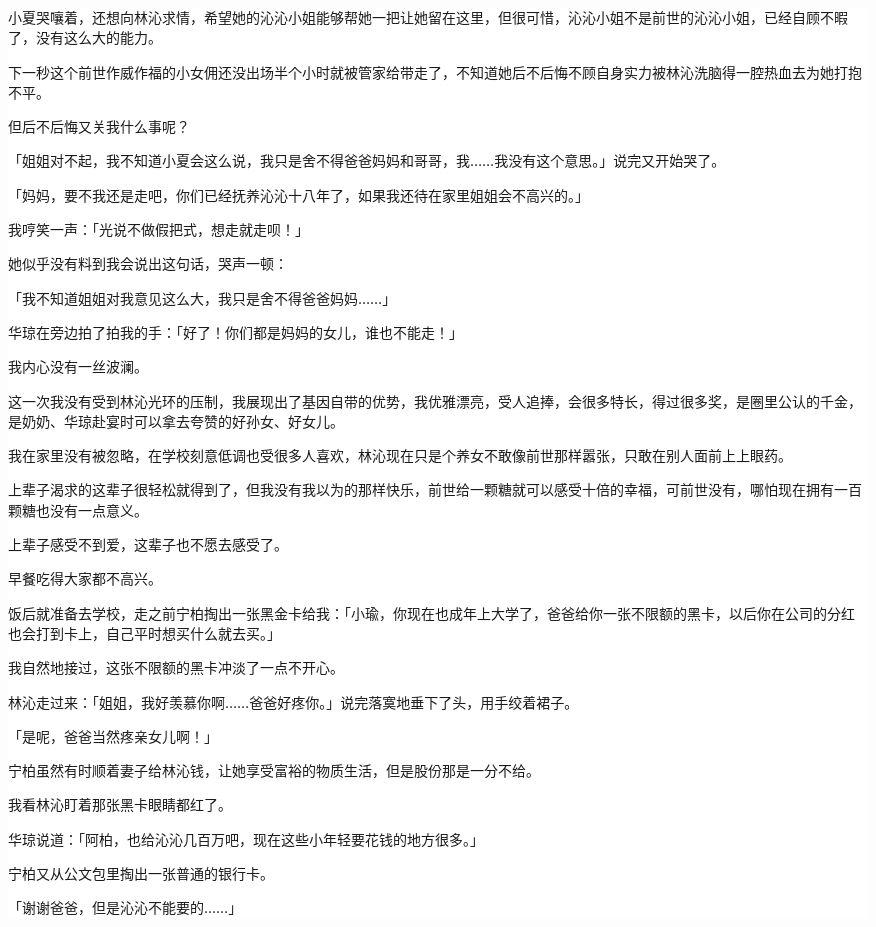 
小夏哭嚷着，还想向林沁求情，希望她的沁沁小姐能够帮她一把让她留在这里，但很可惜，沁沁小姐不是前世的沁沁小姐，已经自顾不暇了，没有这么大的能力。


下一秒这个前世作威作福的小女佣还没出场半个小时就被管家给带走了，不知道她后不后悔不顾自身实力被林沁洗脑得一腔热血去为她打抱不平。


但后不后悔又关我什么事呢？


「姐姐对不起，我不知道小夏会这么说，我只是舍不得爸爸妈妈和哥哥，我……我没有这个意思。」说完又开始哭了。


「妈妈，要不我还是走吧，你们已经抚养沁沁十八年了，如果我还待在家里姐姐会不高兴的。」


我哼笑一声：「光说不做假把式，想走就走呗！」


她似乎没有料到我会说出这句话，哭声一顿：


「我不知道姐姐对我意见这么大，我只是舍不得爸爸妈妈……」


华琼在旁边拍了拍我的手：「好了！你们都是妈妈的女儿，谁也不能走！」


我内心没有一丝波澜。


这一次我没有受到林沁光环的压制，我展现出了基因自带的优势，我优雅漂亮，受人追捧，会很多特长，得过很多奖，是圈里公认的千金，是奶奶、华琼赴宴时可以拿去夸赞的好孙女、好女儿。


我在家里没有被忽略，在学校刻意低调也受很多人喜欢，林沁现在只是个养女不敢像前世那样嚣张，只敢在别人面前上上眼药。


上辈子渴求的这辈子很轻松就得到了，但我没有我以为的那样快乐，前世给一颗糖就可以感受十倍的幸福，可前世没有，哪怕现在拥有一百颗糖也没有一点意义。


上辈子感受不到爱，这辈子也不愿去感受了。


早餐吃得大家都不高兴。


饭后就准备去学校，走之前宁柏掏出一张黑金卡给我：「小瑜，你现在也成年上大学了，爸爸给你一张不限额的黑卡，以后你在公司的分红也会打到卡上，自己平时想买什么就去买。」


我自然地接过，这张不限额的黑卡冲淡了一点不开心。


林沁走过来：「姐姐，我好羡慕你啊……爸爸好疼你。」说完落寞地垂下了头，用手绞着裙子。


「是呢，爸爸当然疼亲女儿啊！」


宁柏虽然有时顺着妻子给林沁钱，让她享受富裕的物质生活，但是股份那是一分不给。


我看林沁盯着那张黑卡眼睛都红了。


华琼说道：「阿柏，也给沁沁几百万吧，现在这些小年轻要花钱的地方很多。」


宁柏又从公文包里掏出一张普通的银行卡。


「谢谢爸爸，但是沁沁不能要的……」

